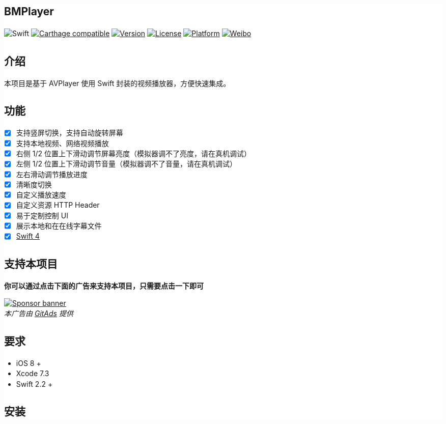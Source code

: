 ## BMPlayer

![Swift](https://img.shields.io/badge/Swift-2.2-orange.svg?style=flat)
[![Carthage compatible](https://img.shields.io/badge/Carthage-compatible-4BC51D.svg?style=flat)](https://github.com/Carthage/Carthage)
[![Version](https://img.shields.io/cocoapods/v/BMPlayer.svg?style=flat)](http://cocoapods.org/pods/BMPlayer)
[![License](https://img.shields.io/cocoapods/l/BMPlayer.svg?style=flat)](http://cocoapods.org/pods/BMPlayer)
[![Platform](https://img.shields.io/cocoapods/p/BMPlayer.svg?style=flat)](http://cocoapods.org/pods/BMPlayer)
[![Weibo](https://img.shields.io/badge/%E5%BE%AE%E5%8D%9A-%40%E8%89%BE%E5%8A%9B%E4%BA%9A%E5%B0%94-yellow.svg?style=flat)](http://weibo.com/536445669)

## 介绍

本项目是基于 AVPlayer 使用 Swift 封装的视频播放器，方便快速集成。

## 功能

- [x] 支持竖屏切换，支持自动旋转屏幕
- [x] 支持本地视频、网络视频播放
- [x] 右侧 1/2 位置上下滑动调节屏幕亮度（模拟器调不了亮度，请在真机调试）
- [x] 左侧 1/2 位置上下滑动调节音量（模拟器调不了音量，请在真机调试）
- [x] 左右滑动调节播放进度
- [x] 清晰度切换
- [x] 自定义播放速度
- [x] 自定义资源 HTTP Header
- [x] 易于定制控制 UI
- [x] 展示本地和在在线字幕文件
- [x] [Swift 4](https://developer.apple.com/swift/)

## 支持本项目

**你可以通过点击下面的广告来支持本项目，只需要点击一下即可**

<a href="https://images.gitads.io/BMPlayer">
  <img alt="Sponsor banner" src="https://images.gitads.io/BMPlayer" />
</a>
<br><i>本广告由 <a href="https://tracking.gitads.io/?repo=BMPlayer">GitAds</a> 提供</i>

## 要求

- iOS 8 +
- Xcode 7.3
- Swift 2.2 +

## 安装

